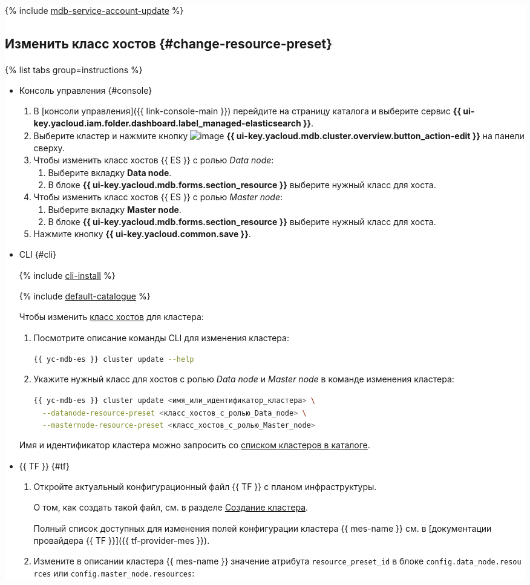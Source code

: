 {% include [mdb-service-account-update](../../_includes/mdb/service-account-update.md) %}


## Изменить класс хостов {#change-resource-preset}

{% list tabs group=instructions %}

- Консоль управления {#console}

  1. В [консоли управления]({{ link-console-main }}) перейдите на страницу каталога и выберите сервис **{{ ui-key.yacloud.iam.folder.dashboard.label_managed-elasticsearch }}**.
  1. Выберите кластер и нажмите кнопку ![image](../../_assets/console-icons/pencil.svg) **{{ ui-key.yacloud.mdb.cluster.overview.button_action-edit }}** на панели сверху.
  1. Чтобы изменить класс хостов {{ ES }} с ролью *Data node*:
     1. Выберите вкладку **Data node**.
     1. В блоке **{{ ui-key.yacloud.mdb.forms.section_resource }}** выберите нужный класс для хоста.
  1. Чтобы изменить класс хостов {{ ES }} с ролью *Master node*:
     1. Выберите вкладку **Master node**.
     1. В блоке **{{ ui-key.yacloud.mdb.forms.section_resource }}** выберите нужный класс для хоста.
  1. Нажмите кнопку **{{ ui-key.yacloud.common.save }}**.

- CLI {#cli}

    {% include [cli-install](../../_includes/cli-install.md) %}

    {% include [default-catalogue](../../_includes/default-catalogue.md) %}

    Чтобы изменить [класс хостов](../concepts/instance-types.md) для кластера:

    1. Посмотрите описание команды CLI для изменения кластера:

        ```bash
        {{ yc-mdb-es }} cluster update --help
        ```

    1. Укажите нужный класс для хостов с ролью _Data node_ и _Master node_ в команде изменения кластера:

        ```bash
        {{ yc-mdb-es }} cluster update <имя_или_идентификатор_кластера> \
          --datanode-resource-preset <класс_хостов_с_ролью_Data_node> \
          --masternode-resource-preset <класс_хостов_с_ролью_Master_node>
        ```

    Имя и идентификатор кластера можно запросить со [списком кластеров в каталоге](cluster-list.md#list-clusters).

- {{ TF }} {#tf}

  1. Откройте актуальный конфигурационный файл {{ TF }} с планом инфраструктуры.

      О том, как создать такой файл, см. в разделе [Создание кластера](cluster-create.md).

      Полный список доступных для изменения полей конфигурации кластера {{ mes-name }} см. в [документации провайдера {{ TF }}]({{ tf-provider-mes }}).

  1. Измените в описании кластера {{ mes-name }} значение атрибута `resource_preset_id` в блоке `config.data_node.resources` или `config.master_node.resources`:
